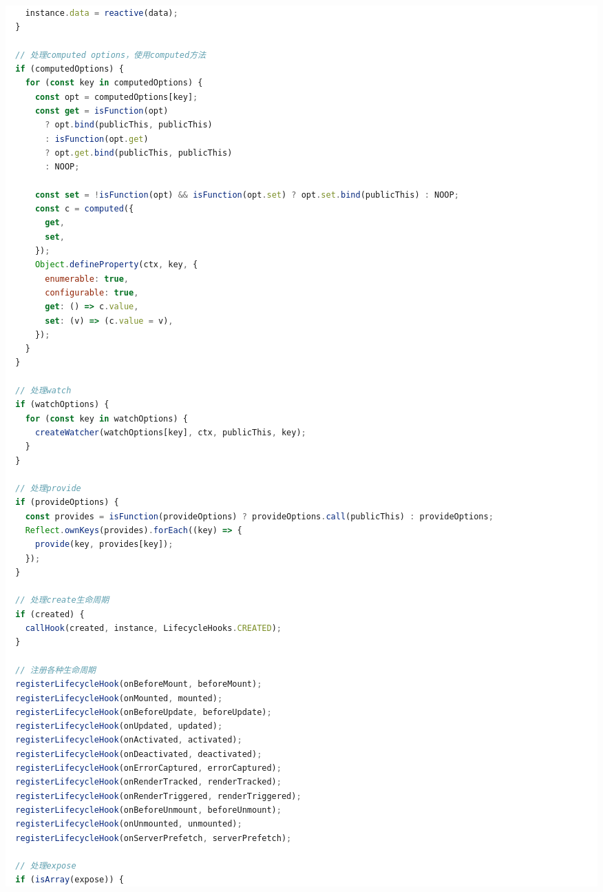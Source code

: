 ```js
    instance.data = reactive(data);
  }

  // 处理computed options，使用computed方法
  if (computedOptions) {
    for (const key in computedOptions) {
      const opt = computedOptions[key];
      const get = isFunction(opt)
        ? opt.bind(publicThis, publicThis)
        : isFunction(opt.get)
        ? opt.get.bind(publicThis, publicThis)
        : NOOP;

      const set = !isFunction(opt) && isFunction(opt.set) ? opt.set.bind(publicThis) : NOOP;
      const c = computed({
        get,
        set,
      });
      Object.defineProperty(ctx, key, {
        enumerable: true,
        configurable: true,
        get: () => c.value,
        set: (v) => (c.value = v),
      });
    }
  }

  // 处理watch
  if (watchOptions) {
    for (const key in watchOptions) {
      createWatcher(watchOptions[key], ctx, publicThis, key);
    }
  }

  // 处理provide
  if (provideOptions) {
    const provides = isFunction(provideOptions) ? provideOptions.call(publicThis) : provideOptions;
    Reflect.ownKeys(provides).forEach((key) => {
      provide(key, provides[key]);
    });
  }

  // 处理create生命周期
  if (created) {
    callHook(created, instance, LifecycleHooks.CREATED);
  }

  // 注册各种生命周期
  registerLifecycleHook(onBeforeMount, beforeMount);
  registerLifecycleHook(onMounted, mounted);
  registerLifecycleHook(onBeforeUpdate, beforeUpdate);
  registerLifecycleHook(onUpdated, updated);
  registerLifecycleHook(onActivated, activated);
  registerLifecycleHook(onDeactivated, deactivated);
  registerLifecycleHook(onErrorCaptured, errorCaptured);
  registerLifecycleHook(onRenderTracked, renderTracked);
  registerLifecycleHook(onRenderTriggered, renderTriggered);
  registerLifecycleHook(onBeforeUnmount, beforeUnmount);
  registerLifecycleHook(onUnmounted, unmounted);
  registerLifecycleHook(onServerPrefetch, serverPrefetch);

  // 处理expose
  if (isArray(expose)) {
```